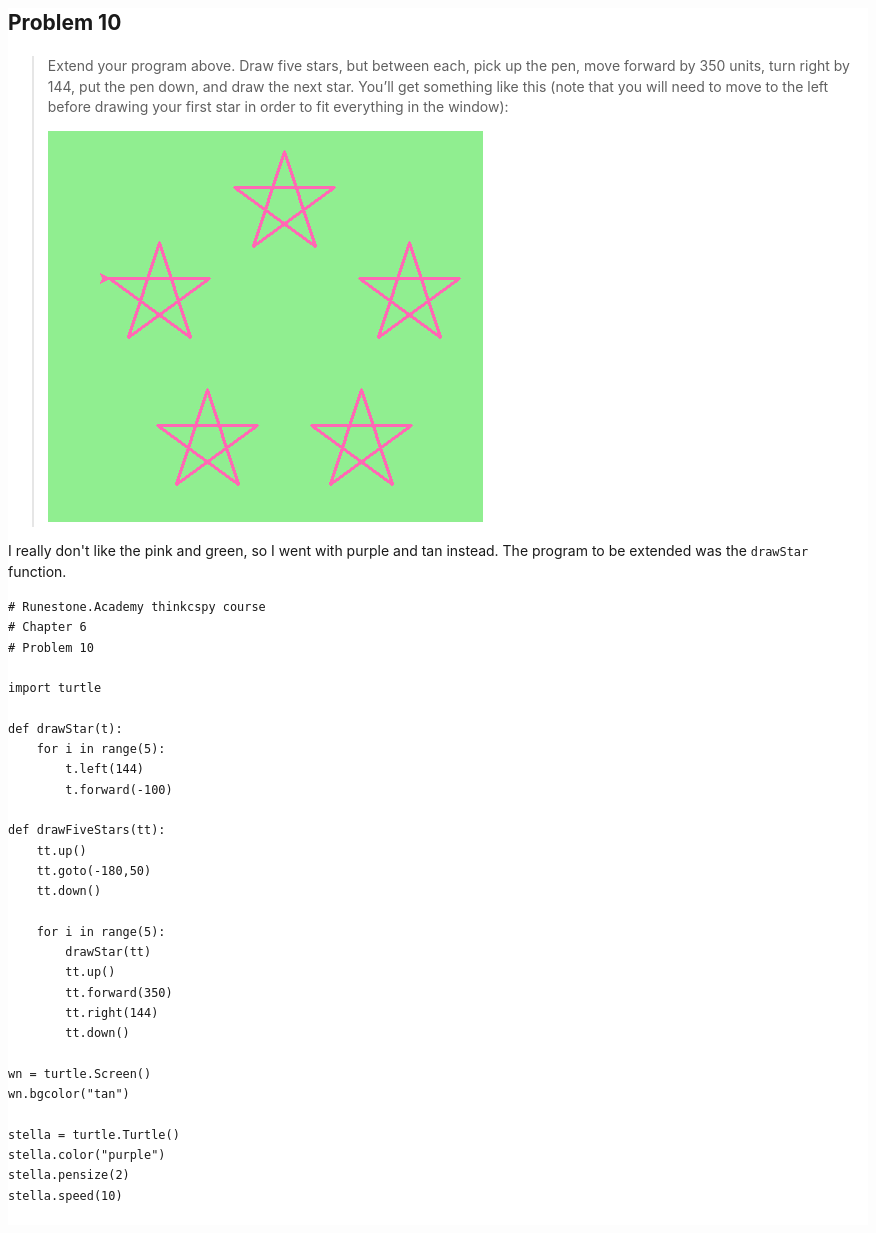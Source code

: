 Problem 10
----------

> Extend your program above. Draw five stars, but between each, pick up the pen, move forward by 350 units, turn right by 144, put the pen down, and draw the next star. You’ll get something like this (note that you will need to move to the left before drawing your first star in order to fit everything in the window):
> 
> ![../_images/five_stars.png](Exercises/five_stars.png)

I really don't like the pink and green, so I went with purple and tan instead. The program to be extended was the `drawStar` function. 

```text-x-python
# Runestone.Academy thinkcspy course
# Chapter 6
# Problem 10

import turtle

def drawStar(t):
    for i in range(5):
        t.left(144)
        t.forward(-100)

def drawFiveStars(tt):
    tt.up()
    tt.goto(-180,50)
    tt.down()
    
    for i in range(5):
        drawStar(tt)
        tt.up()
        tt.forward(350)
        tt.right(144)
        tt.down()
    
wn = turtle.Screen()
wn.bgcolor("tan")

stella = turtle.Turtle()
stella.color("purple")
stella.pensize(2)
stella.speed(10)
    
```